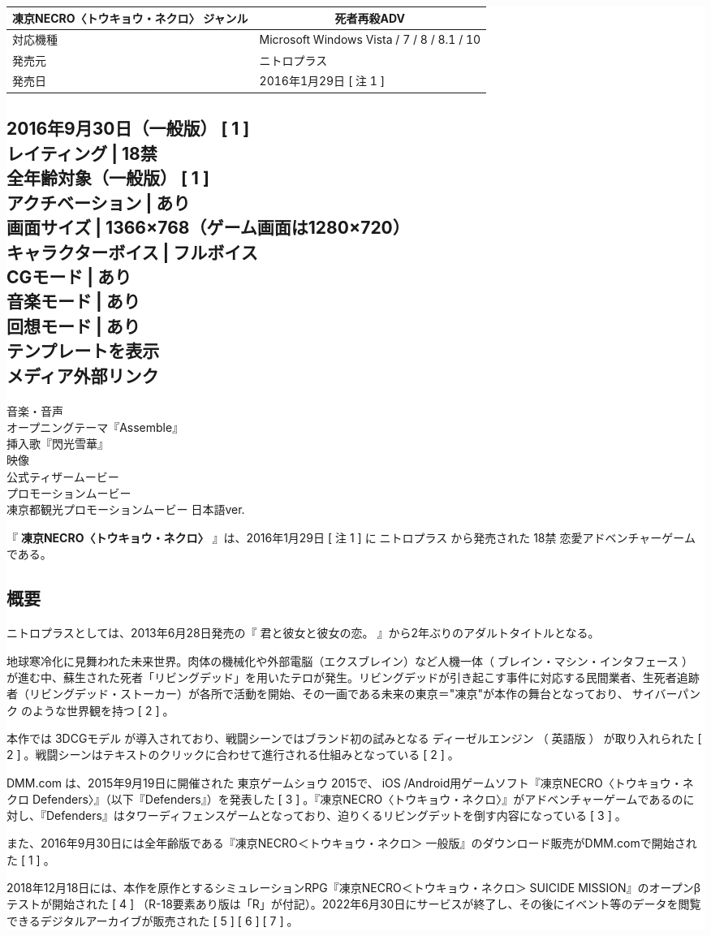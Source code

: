凍京NECRO〈トウキョウ・ネクロ〉  ジャンル  |  死者再殺ADV   
---|---  
対応機種  |  Microsoft Windows Vista  /  7  /  8  /  8.1  /  10   
発売元  |  ニトロプラス   
発売日  |  2016年1月29日  [  注 1  ]    
2016年9月30日（一般版）  [  1  ]  
レイティング  |  18禁   
全年齢対象（一般版）  [  1  ]  
アクチベーション  |  あり   
画面サイズ  |  1366×768（ゲーム画面は1280×720）   
キャラクターボイス  |  フルボイス   
CGモード  |  あり   
音楽モード  |  あり   
回想モード  |  あり   
テンプレートを表示  
メディア外部リンク  
---  
音楽・音声  
オープニングテーマ『Assemble』  
挿入歌『閃光雪華』  
映像  
公式ティザームービー  
プロモーションムービー  
凍京都観光プロモーションムービー 日本語ver.  
  
『 **凍京NECRO〈トウキョウ・ネクロ〉** 』は、2016年1月29日  [  注 1  ]  に  ニトロプラス  から発売された  18禁
恋愛アドベンチャーゲーム  である。

##  概要



ニトロプラスとしては、2013年6月28日発売の『  君と彼女と彼女の恋。  』から2年ぶりのアダルトタイトルとなる。

地球寒冷化に見舞われた未来世界。肉体の機械化や外部電脳（エクスブレイン）など人機一体（  ブレイン・マシン・インタフェース
）が進む中、蘇生された死者「リビングデッド」を用いたテロが発生。リビングデッドが引き起こす事件に対応する民間業者、生死者追跡者（リビングデッド・ストーカー）が各所で活動を開始、その一画である未来の東京＝"凍京"が本作の舞台となっており、
サイバーパンク  のような世界観を持つ  [  2  ]  。

本作では  3DCGモデル  が導入されており、戦闘シーンではブランド初の試みとなる  ディーゼルエンジン  （  英語版  ）  が取り入れられた  [
2  ]  。戦闘シーンはテキストのクリックに合わせて進行される仕組みとなっている  [  2  ]  。

DMM.com  は、2015年9月19日に開催された  東京ゲームショウ  2015で、  iOS
/Android用ゲームソフト『凍京NECRO〈トウキョウ・ネクロ Defenders〉』（以下『Defenders』）を発表した  [  3  ]
。『凍京NECRO〈トウキョウ・ネクロ〉』がアドベンチャーゲームであるのに対し、『Defenders』はタワーディフェンスゲームとなっており、迫りくるリビングデットを倒す内容になっている
[  3  ]  。

また、2016年9月30日には全年齢版である『凍京NECRO＜トウキョウ・ネクロ＞ 一般版』のダウンロード販売がDMM.comで開始された  [  1  ]
。

2018年12月18日には、本作を原作とするシミュレーションRPG『凍京NECRO＜トウキョウ・ネクロ＞ SUICIDE
MISSION』のオープンβテストが開始された  [  4  ]
（R-18要素あり版は「R」が付記）。2022年6月30日にサービスが終了し、その後にイベント等のデータを閲覧できるデジタルアーカイブが販売された  [
5  ]  [  6  ]  [  7  ]  。
